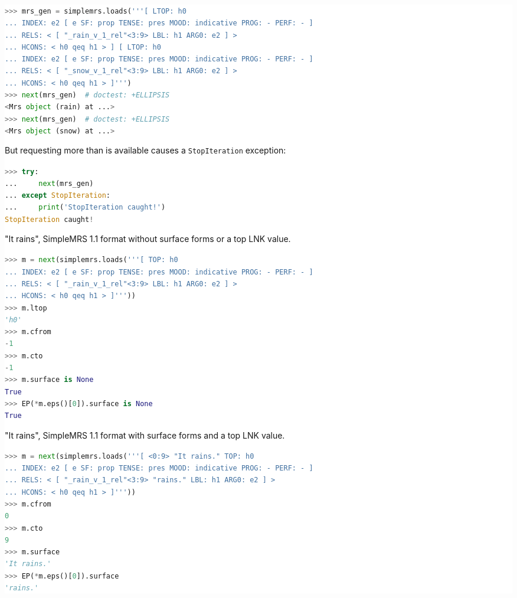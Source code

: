 ```python
>>> mrs_gen = simplemrs.loads('''[ LTOP: h0
... INDEX: e2 [ e SF: prop TENSE: pres MOOD: indicative PROG: - PERF: - ]
... RELS: < [ "_rain_v_1_rel"<3:9> LBL: h1 ARG0: e2 ] >
... HCONS: < h0 qeq h1 > ] [ LTOP: h0
... INDEX: e2 [ e SF: prop TENSE: pres MOOD: indicative PROG: - PERF: - ]
... RELS: < [ "_snow_v_1_rel"<3:9> LBL: h1 ARG0: e2 ] >
... HCONS: < h0 qeq h1 > ]''')
>>> next(mrs_gen)  # doctest: +ELLIPSIS
<Mrs object (rain) at ...>
>>> next(mrs_gen)  # doctest: +ELLIPSIS
<Mrs object (snow) at ...>

```

But requesting more than is available causes a `StopIteration` exception:

```python
>>> try:
...     next(mrs_gen)
... except StopIteration:
...     print('StopIteration caught!')
StopIteration caught!

```

"It rains", SimpleMRS 1.1 format without surface forms or a top LNK value.

```python
>>> m = next(simplemrs.loads('''[ TOP: h0
... INDEX: e2 [ e SF: prop TENSE: pres MOOD: indicative PROG: - PERF: - ]
... RELS: < [ "_rain_v_1_rel"<3:9> LBL: h1 ARG0: e2 ] >
... HCONS: < h0 qeq h1 > ]'''))
>>> m.ltop
'h0'
>>> m.cfrom
-1
>>> m.cto
-1
>>> m.surface is None
True
>>> EP(*m.eps()[0]).surface is None
True

```

"It rains", SimpleMRS 1.1 format with surface forms and a top LNK value.

```python
>>> m = next(simplemrs.loads('''[ <0:9> "It rains." TOP: h0
... INDEX: e2 [ e SF: prop TENSE: pres MOOD: indicative PROG: - PERF: - ]
... RELS: < [ "_rain_v_1_rel"<3:9> "rains." LBL: h1 ARG0: e2 ] >
... HCONS: < h0 qeq h1 > ]'''))
>>> m.cfrom
0
>>> m.cto
9
>>> m.surface
'It rains.'
>>> EP(*m.eps()[0]).surface
'rains.'

```
